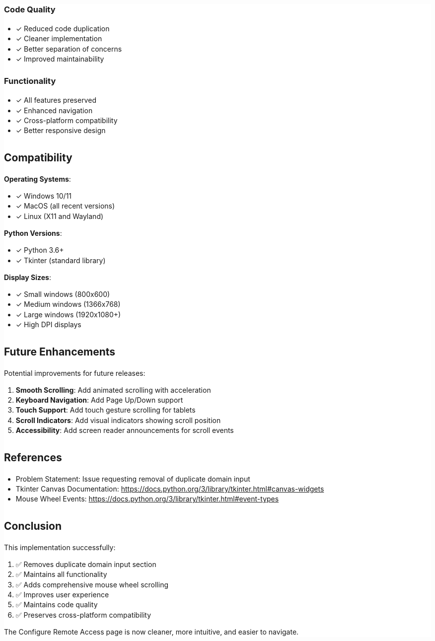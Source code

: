 ### Code Quality
- ✓ Reduced code duplication
- ✓ Cleaner implementation
- ✓ Better separation of concerns
- ✓ Improved maintainability

### Functionality
- ✓ All features preserved
- ✓ Enhanced navigation
- ✓ Cross-platform compatibility
- ✓ Better responsive design

## Compatibility

**Operating Systems**:
- ✓ Windows 10/11
- ✓ MacOS (all recent versions)
- ✓ Linux (X11 and Wayland)

**Python Versions**:
- ✓ Python 3.6+
- ✓ Tkinter (standard library)

**Display Sizes**:
- ✓ Small windows (800x600)
- ✓ Medium windows (1366x768)
- ✓ Large windows (1920x1080+)
- ✓ High DPI displays

## Future Enhancements

Potential improvements for future releases:

1. **Smooth Scrolling**: Add animated scrolling with acceleration
2. **Keyboard Navigation**: Add Page Up/Down support
3. **Touch Support**: Add touch gesture scrolling for tablets
4. **Scroll Indicators**: Add visual indicators showing scroll position
5. **Accessibility**: Add screen reader announcements for scroll events

## References

- Problem Statement: Issue requesting removal of duplicate domain input
- Tkinter Canvas Documentation: https://docs.python.org/3/library/tkinter.html#canvas-widgets
- Mouse Wheel Events: https://docs.python.org/3/library/tkinter.html#event-types

## Conclusion

This implementation successfully:
1. ✅ Removes duplicate domain input section
2. ✅ Maintains all functionality
3. ✅ Adds comprehensive mouse wheel scrolling
4. ✅ Improves user experience
5. ✅ Maintains code quality
6. ✅ Preserves cross-platform compatibility

The Configure Remote Access page is now cleaner, more intuitive, and easier to navigate.
